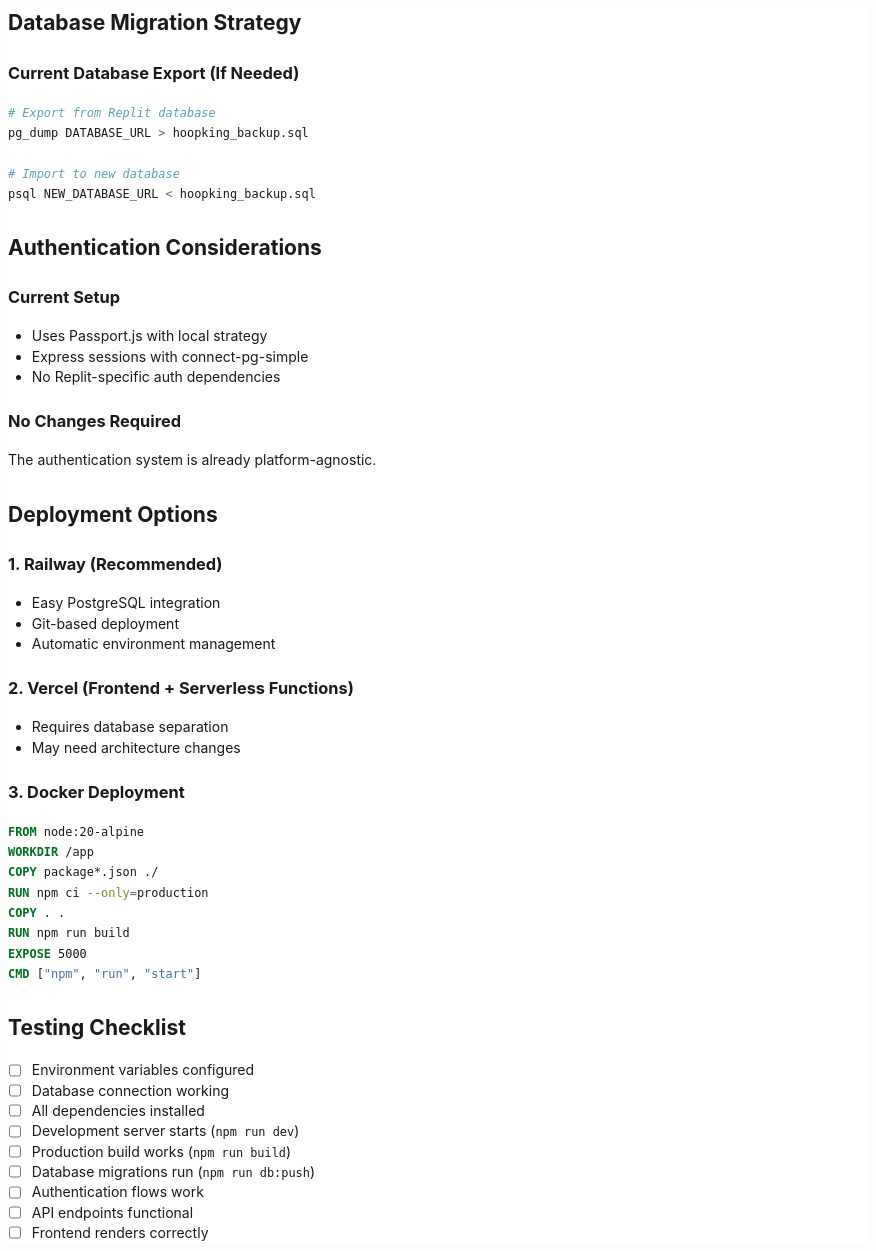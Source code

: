 ## Database Migration Strategy

### Current Database Export (If Needed)
```bash
# Export from Replit database
pg_dump DATABASE_URL > hoopking_backup.sql

# Import to new database
psql NEW_DATABASE_URL < hoopking_backup.sql
```

## Authentication Considerations

### Current Setup
- Uses Passport.js with local strategy
- Express sessions with connect-pg-simple
- No Replit-specific auth dependencies

### No Changes Required
The authentication system is already platform-agnostic.

## Deployment Options

### 1. **Railway** (Recommended)
- Easy PostgreSQL integration
- Git-based deployment
- Automatic environment management

### 2. **Vercel** (Frontend + Serverless Functions)
- Requires database separation
- May need architecture changes

### 3. **Docker Deployment**
```dockerfile
FROM node:20-alpine
WORKDIR /app
COPY package*.json ./
RUN npm ci --only=production
COPY . .
RUN npm run build
EXPOSE 5000
CMD ["npm", "run", "start"]
```

## Testing Checklist

- [ ] Environment variables configured
- [ ] Database connection working
- [ ] All dependencies installed
- [ ] Development server starts (`npm run dev`)
- [ ] Production build works (`npm run build`)
- [ ] Database migrations run (`npm run db:push`)
- [ ] Authentication flows work
- [ ] API endpoints functional
- [ ] Frontend renders correctly
